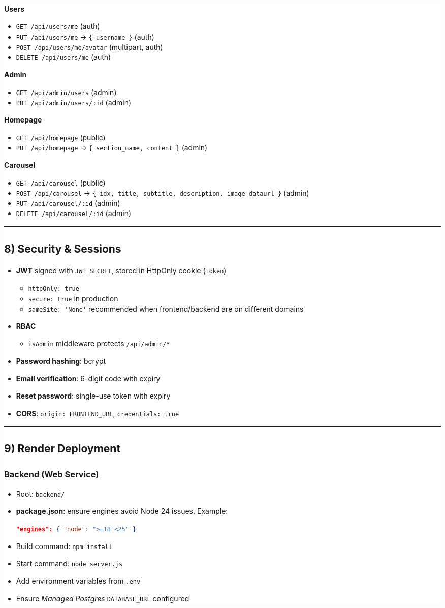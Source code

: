 **Users**

* `GET /api/users/me` (auth)
* `PUT /api/users/me` → `{ username }` (auth)
* `POST /api/users/me/avatar` (multipart, auth)
* `DELETE /api/users/me` (auth)

**Admin**

* `GET /api/admin/users` (admin)
* `PUT /api/admin/users/:id` (admin)

**Homepage**

* `GET /api/homepage` (public)
* `PUT /api/homepage` → `{ section_name, content }` (admin)

**Carousel**

* `GET /api/carousel` (public)
* `POST /api/carousel` → `{ idx, title, subtitle, description, image_dataurl }` (admin)
* `PUT /api/carousel/:id` (admin)
* `DELETE /api/carousel/:id` (admin)

---

## 8) Security & Sessions

* **JWT** signed with `JWT_SECRET`, stored in HttpOnly cookie (`token`)

  * `httpOnly: true`
  * `secure: true` in production
  * `sameSite: 'None'` recommended when frontend/backend are on different domains
* **RBAC**

  * `isAdmin` middleware protects `/api/admin/*`
* **Password hashing**: bcrypt
* **Email verification**: 6-digit code with expiry
* **Reset password**: single-use token with expiry
* **CORS**: `origin: FRONTEND_URL`, `credentials: true`

---

## 9) Render Deployment

### Backend (Web Service)

* Root: `backend/`
* **package.json**: ensure engines avoid Node 24 issues. Example:

  ```json
  "engines": { "node": ">=18 <25" }
  ```
* Build command: `npm install`
* Start command: `node server.js`
* Add environment variables from `.env`
* Ensure *Managed Postgres* `DATABASE_URL` configured
